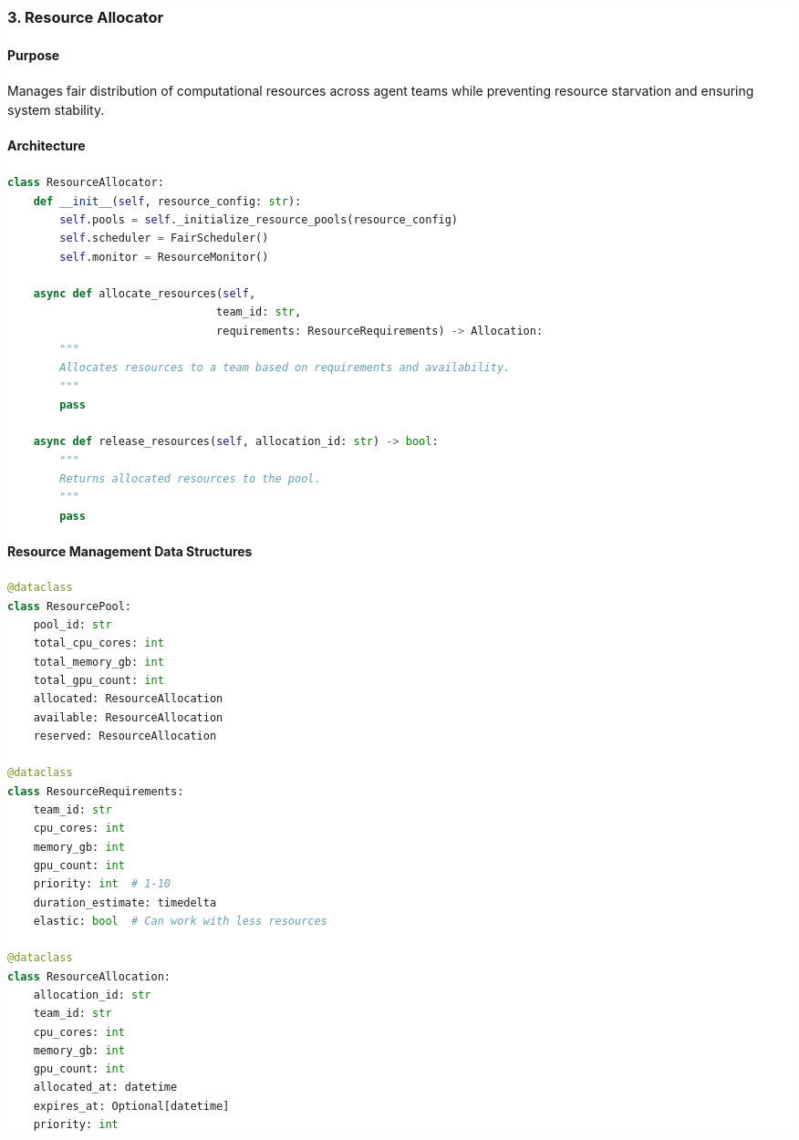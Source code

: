 ### 3. Resource Allocator

#### Purpose
Manages fair distribution of computational resources across agent teams while preventing resource starvation and ensuring system stability.

#### Architecture

```python
class ResourceAllocator:
    def __init__(self, resource_config: str):
        self.pools = self._initialize_resource_pools(resource_config)
        self.scheduler = FairScheduler()
        self.monitor = ResourceMonitor()
    
    async def allocate_resources(self, 
                                team_id: str, 
                                requirements: ResourceRequirements) -> Allocation:
        """
        Allocates resources to a team based on requirements and availability.
        """
        pass
    
    async def release_resources(self, allocation_id: str) -> bool:
        """
        Returns allocated resources to the pool.
        """
        pass
```

#### Resource Management Data Structures

```python
@dataclass
class ResourcePool:
    pool_id: str
    total_cpu_cores: int
    total_memory_gb: int
    total_gpu_count: int
    allocated: ResourceAllocation
    available: ResourceAllocation
    reserved: ResourceAllocation

@dataclass
class ResourceRequirements:
    team_id: str
    cpu_cores: int
    memory_gb: int
    gpu_count: int
    priority: int  # 1-10
    duration_estimate: timedelta
    elastic: bool  # Can work with less resources

@dataclass
class ResourceAllocation:
    allocation_id: str
    team_id: str
    cpu_cores: int
    memory_gb: int
    gpu_count: int
    allocated_at: datetime
    expires_at: Optional[datetime]
    priority: int
```
